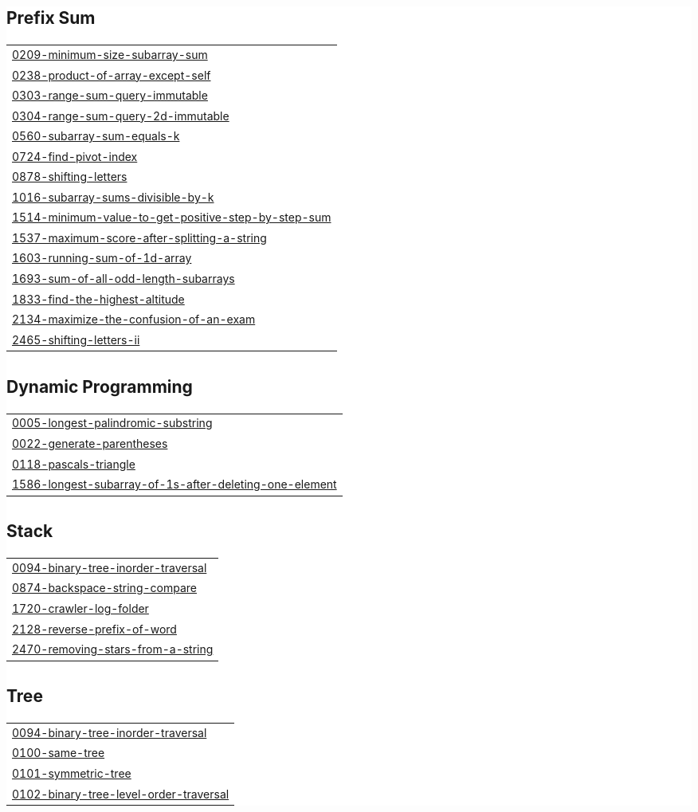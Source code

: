 ## Prefix Sum
|  |
| ------- |
| [0209-minimum-size-subarray-sum](https://github.com/Miki-b/Problem-Solved/tree/master/0209-minimum-size-subarray-sum) |
| [0238-product-of-array-except-self](https://github.com/Miki-b/Problem-Solved/tree/master/0238-product-of-array-except-self) |
| [0303-range-sum-query-immutable](https://github.com/Miki-b/Problem-Solved/tree/master/0303-range-sum-query-immutable) |
| [0304-range-sum-query-2d-immutable](https://github.com/Miki-b/Problem-Solved/tree/master/0304-range-sum-query-2d-immutable) |
| [0560-subarray-sum-equals-k](https://github.com/Miki-b/Problem-Solved/tree/master/0560-subarray-sum-equals-k) |
| [0724-find-pivot-index](https://github.com/Miki-b/Problem-Solved/tree/master/0724-find-pivot-index) |
| [0878-shifting-letters](https://github.com/Miki-b/Problem-Solved/tree/master/0878-shifting-letters) |
| [1016-subarray-sums-divisible-by-k](https://github.com/Miki-b/Problem-Solved/tree/master/1016-subarray-sums-divisible-by-k) |
| [1514-minimum-value-to-get-positive-step-by-step-sum](https://github.com/Miki-b/Problem-Solved/tree/master/1514-minimum-value-to-get-positive-step-by-step-sum) |
| [1537-maximum-score-after-splitting-a-string](https://github.com/Miki-b/Problem-Solved/tree/master/1537-maximum-score-after-splitting-a-string) |
| [1603-running-sum-of-1d-array](https://github.com/Miki-b/Problem-Solved/tree/master/1603-running-sum-of-1d-array) |
| [1693-sum-of-all-odd-length-subarrays](https://github.com/Miki-b/Problem-Solved/tree/master/1693-sum-of-all-odd-length-subarrays) |
| [1833-find-the-highest-altitude](https://github.com/Miki-b/Problem-Solved/tree/master/1833-find-the-highest-altitude) |
| [2134-maximize-the-confusion-of-an-exam](https://github.com/Miki-b/Problem-Solved/tree/master/2134-maximize-the-confusion-of-an-exam) |
| [2465-shifting-letters-ii](https://github.com/Miki-b/Problem-Solved/tree/master/2465-shifting-letters-ii) |
## Dynamic Programming
|  |
| ------- |
| [0005-longest-palindromic-substring](https://github.com/Miki-b/Problem-Solved/tree/master/0005-longest-palindromic-substring) |
| [0022-generate-parentheses](https://github.com/Miki-b/Problem-Solved/tree/master/0022-generate-parentheses) |
| [0118-pascals-triangle](https://github.com/Miki-b/Problem-Solved/tree/master/0118-pascals-triangle) |
| [1586-longest-subarray-of-1s-after-deleting-one-element](https://github.com/Miki-b/Problem-Solved/tree/master/1586-longest-subarray-of-1s-after-deleting-one-element) |
## Stack
|  |
| ------- |
| [0094-binary-tree-inorder-traversal](https://github.com/Miki-b/Problem-Solved/tree/master/0094-binary-tree-inorder-traversal) |
| [0874-backspace-string-compare](https://github.com/Miki-b/Problem-Solved/tree/master/0874-backspace-string-compare) |
| [1720-crawler-log-folder](https://github.com/Miki-b/Problem-Solved/tree/master/1720-crawler-log-folder) |
| [2128-reverse-prefix-of-word](https://github.com/Miki-b/Problem-Solved/tree/master/2128-reverse-prefix-of-word) |
| [2470-removing-stars-from-a-string](https://github.com/Miki-b/Problem-Solved/tree/master/2470-removing-stars-from-a-string) |
## Tree
|  |
| ------- |
| [0094-binary-tree-inorder-traversal](https://github.com/Miki-b/Problem-Solved/tree/master/0094-binary-tree-inorder-traversal) |
| [0100-same-tree](https://github.com/Miki-b/Problem-Solved/tree/master/0100-same-tree) |
| [0101-symmetric-tree](https://github.com/Miki-b/Problem-Solved/tree/master/0101-symmetric-tree) |
| [0102-binary-tree-level-order-traversal](https://github.com/Miki-b/Problem-Solved/tree/master/0102-binary-tree-level-order-traversal) |